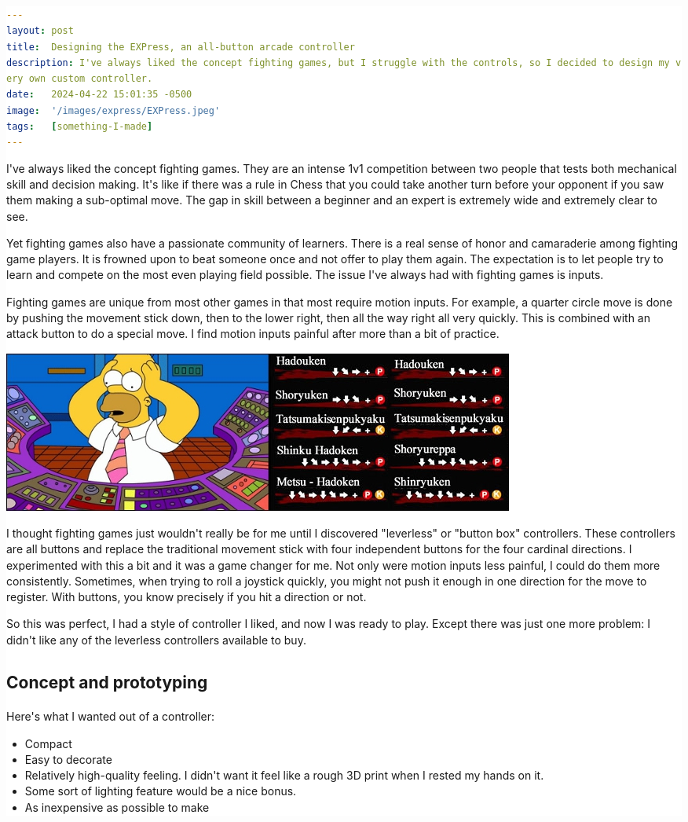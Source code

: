 ```yaml
---
layout: post
title:  Designing the EXPress, an all-button arcade controller
description: I've always liked the concept fighting games, but I struggle with the controls, so I decided to design my very own custom controller.
date:   2024-04-22 15:01:35 -0500
image:  '/images/express/EXPress.jpeg'
tags:   [something-I-made]
---
```

I've always liked the concept fighting games. They are an intense 1v1 competition between two people that tests both mechanical skill and decision making. It's like if there was a rule in Chess that you could take another turn before your opponent if you saw them making a sub-optimal move. The gap in skill between a beginner and an expert is extremely wide and extremely clear to see. 

Yet fighting games also have a passionate community of learners. There is a real sense of honor and camaraderie among fighting game players. It is frowned upon to beat someone once and not offer to play them again. The expectation is to let people try to learn and compete on the most even playing field possible. The issue I've always had with fighting games is inputs. 

Fighting games are unique from most other games in that most require motion inputs. For example, a quarter circle move is done by pushing the movement stick down, then to the lower right, then all the way right all very quickly. This is combined with an attack button to do a special move. I find motion inputs painful after more than a bit of practice. 

![Fighting game inputs are hard](/images/express/fginputs.jpg)

I thought fighting games just wouldn't really be for me until I discovered "leverless" or "button box" controllers. These controllers are all buttons and replace the traditional movement stick with four independent buttons for the four cardinal directions. I experimented with this a bit and it was a game changer for me. Not only were motion inputs less painful, I could do them more consistently. Sometimes, when trying to roll a joystick quickly, you might not push it enough in one direction for the move to register. With buttons, you know precisely if you hit a direction or not. 

So this was perfect, I had a style of controller I liked, and now I was ready to play. Except there was just one more problem: I didn't like any of the leverless controllers available to buy. 

## Concept and prototyping
Here's what I wanted out of a controller:
- Compact
- Easy to decorate
- Relatively high-quality feeling. I didn't want it feel like a rough 3D print when I rested my hands on it. 
- Some sort of lighting feature would be a nice bonus.
- As inexpensive as possible to make
